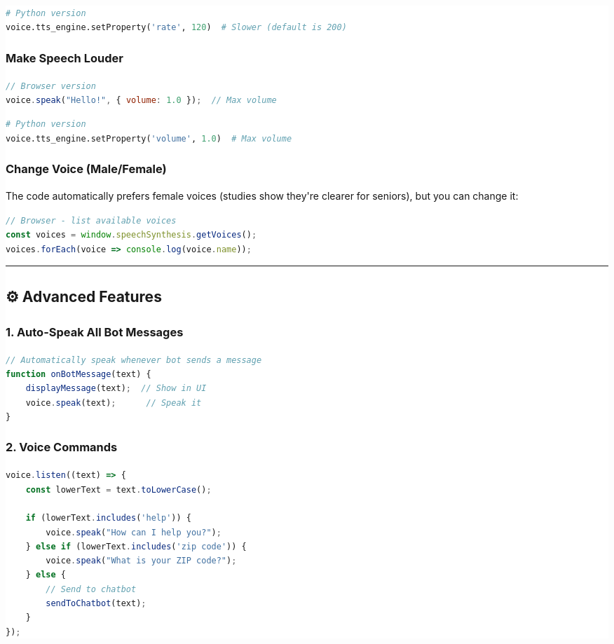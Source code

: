 ```python
# Python version
voice.tts_engine.setProperty('rate', 120)  # Slower (default is 200)
```

### **Make Speech Louder**

```javascript
// Browser version
voice.speak("Hello!", { volume: 1.0 });  // Max volume
```

```python
# Python version
voice.tts_engine.setProperty('volume', 1.0)  # Max volume
```

### **Change Voice (Male/Female)**

The code automatically prefers female voices (studies show they're clearer for seniors), but you can change it:

```javascript
// Browser - list available voices
const voices = window.speechSynthesis.getVoices();
voices.forEach(voice => console.log(voice.name));
```

---

## ⚙️ **Advanced Features**

### **1. Auto-Speak All Bot Messages**

```javascript
// Automatically speak whenever bot sends a message
function onBotMessage(text) {
    displayMessage(text);  // Show in UI
    voice.speak(text);      // Speak it
}
```

### **2. Voice Commands**

```javascript
voice.listen((text) => {
    const lowerText = text.toLowerCase();

    if (lowerText.includes('help')) {
        voice.speak("How can I help you?");
    } else if (lowerText.includes('zip code')) {
        voice.speak("What is your ZIP code?");
    } else {
        // Send to chatbot
        sendToChatbot(text);
    }
});
```
